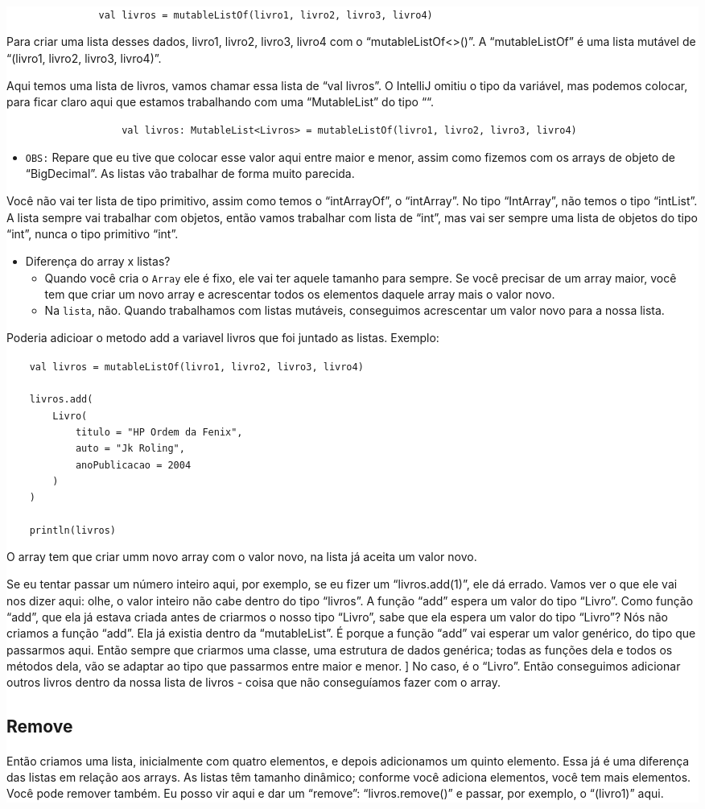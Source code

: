                     val livros = mutableListOf(livro1, livro2, livro3, livro4)


Para criar uma lista desses dados, livro1, livro2, livro3, livro4 com o “mutableListOf<>()”. A “mutableListOf” é uma lista mutável de “(livro1, livro2, livro3, livro4)”.

Aqui temos uma lista de livros, vamos chamar essa lista de “val livros”. O IntelliJ omitiu o tipo da variável, mas podemos colocar, para ficar claro aqui que estamos trabalhando 
com uma “MutableList” do tipo ““.

                        val livros: MutableList<Livros> = mutableListOf(livro1, livro2, livro3, livro4)

* `OBS:` Repare que eu tive que colocar esse valor aqui entre maior e menor, assim como fizemos com os arrays de objeto de “BigDecimal”. As listas vão trabalhar de forma muito parecida.

Você não vai ter lista de tipo primitivo, assim como temos o “intArrayOf”, o “intArray”. No tipo “IntArray”, não temos o tipo “intList”. A lista sempre vai trabalhar com objetos, então 
vamos trabalhar com lista de “int”, mas vai ser sempre uma lista de objetos do tipo “int”, nunca o tipo primitivo “int”.

* Diferença do array x listas?
   - Quando você cria o `Array` ele é fixo, ele vai ter aquele tamanho para sempre. Se você precisar de um array maior, você tem que criar um novo array e acrescentar todos os elementos daquele array mais o valor novo.
   - Na `lista`, não. Quando trabalhamos com listas mutáveis, conseguimos acrescentar um valor novo para a nossa lista.


Poderia adicioar o metodo add a variavel livros que foi juntado as listas. Exemplo:

        val livros = mutableListOf(livro1, livro2, livro3, livro4)

        livros.add(
            Livro(
                titulo = "HP Ordem da Fenix",
                auto = "Jk Roling",
                anoPublicacao = 2004
            )
        )

        println(livros)

O array tem que criar umm novo array com o valor novo, na lista já aceita um valor novo.

Se eu tentar passar um número inteiro aqui, por exemplo, se eu fizer um “livros.add(1)”, ele dá errado. Vamos ver o que
ele vai nos dizer aqui: olhe, o valor inteiro não cabe dentro do tipo “livros”. A função “add” espera um valor do tipo “Livro”. Como função “add”, que ela já estava criada antes de criarmos o nosso tipo “Livro”, sabe que ela espera um valor do tipo “Livro”?
Nós não criamos a função “add”. Ela já existia dentro da “mutableList”. É porque a função “add” vai esperar um valor genérico, do tipo que passarmos aqui. Então sempre que criarmos uma classe, uma estrutura de dados genérica; todas as funções
dela e todos os métodos dela, vão se adaptar ao tipo que passarmos entre maior e menor.
] No caso, é o “Livro”. Então conseguimos adicionar outros livros dentro da nossa lista de livros - coisa que não conseguíamos fazer com o array. 

## Remove
Então criamos uma lista, inicialmente com quatro elementos, e depois adicionamos um quinto elemento. Essa já é uma diferença das listas em relação aos arrays. 
As listas têm tamanho dinâmico; conforme você adiciona elementos, você tem mais elementos. Você pode remover também. Eu posso vir aqui e dar um “remove”: “livros.remove()” e passar, por exemplo, o “(livro1)” aqui.
        